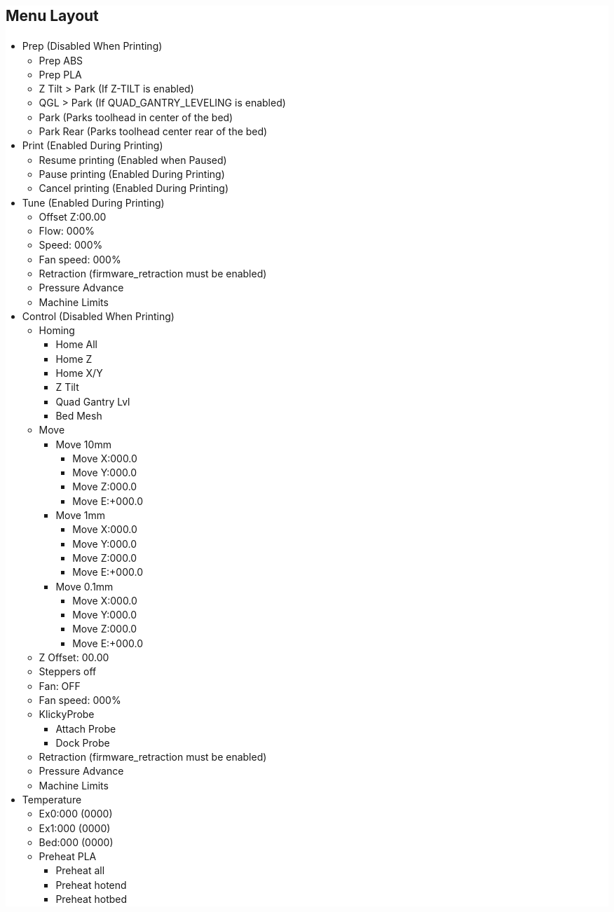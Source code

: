## Menu Layout

+ Prep (Disabled When Printing)
  + Prep ABS
  + Prep PLA
  + Z Tilt > Park (If Z-TILT is enabled)
  + QGL > Park (If QUAD_GANTRY_LEVELING is enabled)
  + Park (Parks toolhead in center of the bed)
  + Park Rear (Parks toolhead center rear of the bed)
+ Print (Enabled During Printing)
  + Resume printing (Enabled when Paused)
  + Pause printing (Enabled During Printing)
  + Cancel printing (Enabled During Printing)
+ Tune (Enabled During Printing)
  + Offset Z:00.00
  + Flow: 000%
  + Speed: 000%
  + Fan speed: 000%
  + Retraction (firmware_retraction must be enabled)
  + Pressure Advance
  + Machine Limits
+ Control (Disabled When Printing)
  + Homing
    + Home All
    + Home Z
    + Home X/Y
    + Z Tilt
    + Quad Gantry Lvl
    + Bed Mesh
  + Move
    + Move 10mm
      + Move X:000.0
      + Move Y:000.0
      + Move Z:000.0
      + Move E:+000.0
    + Move 1mm
      + Move X:000.0
      + Move Y:000.0
      + Move Z:000.0
      + Move E:+000.0
    + Move 0.1mm
      + Move X:000.0
      + Move Y:000.0
      + Move Z:000.0
      + Move E:+000.0
  + Z Offset: 00.00
  + Steppers off
  + Fan: OFF
  + Fan speed: 000%
  + KlickyProbe
    + Attach Probe
    + Dock Probe
  + Retraction (firmware_retraction must be enabled)
  + Pressure Advance
  + Machine Limits
+ Temperature
  + Ex0:000 (0000)
  + Ex1:000 (0000)
  + Bed:000 (0000)
  + Preheat PLA
    + Preheat all
    + Preheat hotend
    + Preheat hotbed